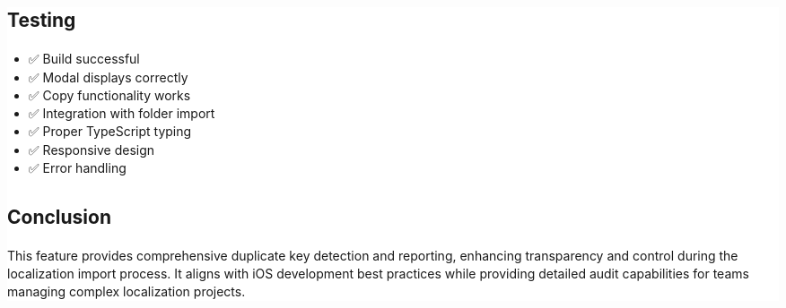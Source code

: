 ## Testing

- ✅ Build successful
- ✅ Modal displays correctly
- ✅ Copy functionality works
- ✅ Integration with folder import
- ✅ Proper TypeScript typing
- ✅ Responsive design
- ✅ Error handling

## Conclusion

This feature provides comprehensive duplicate key detection and reporting, enhancing transparency and control during the localization import process. It aligns with iOS development best practices while providing detailed audit capabilities for teams managing complex localization projects.